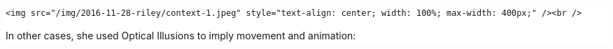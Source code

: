     <img src="/img/2016-11-28-riley/context-1.jpeg" style="text-align: center; width: 100%; max-width: 400px;" /><br />
</p>

In other cases, she used Optical Illusions to imply movement and animation:

<p style="text-align: center">